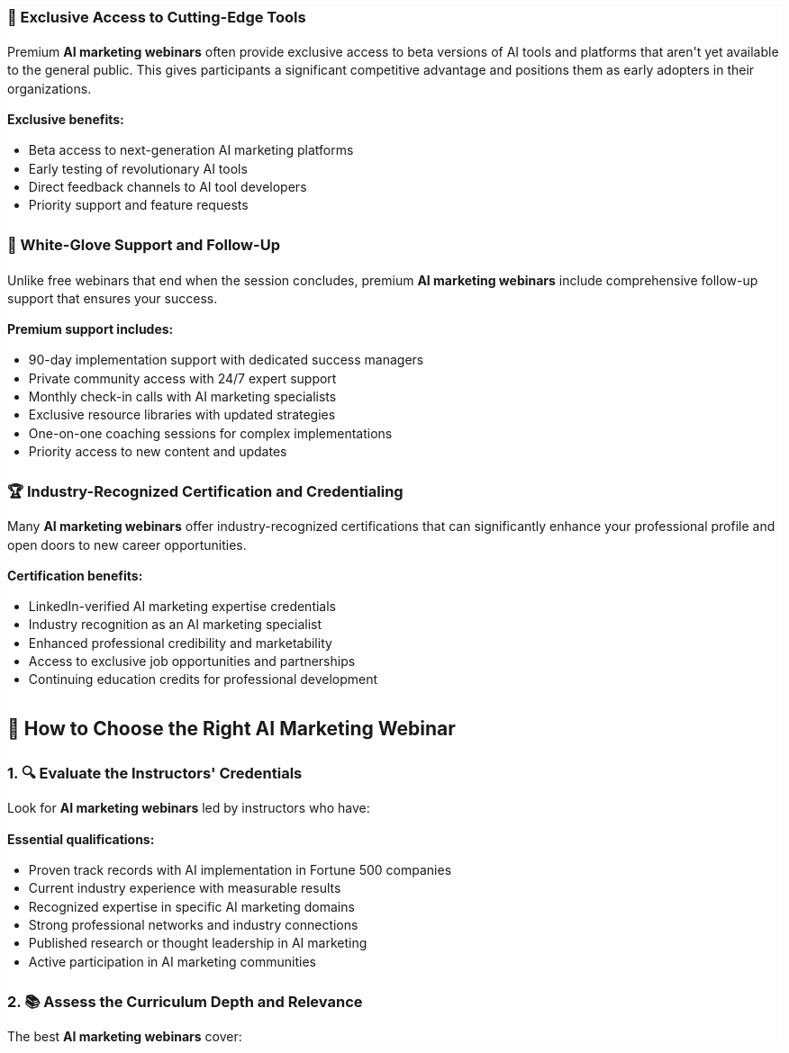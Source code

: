### **🔬 Exclusive Access to Cutting-Edge Tools**

Premium **AI marketing webinars** often provide exclusive access to beta versions of AI tools and platforms that aren't yet available to the general public. This gives participants a significant competitive advantage and positions them as early adopters in their organizations.

**Exclusive benefits:**
- Beta access to next-generation AI marketing platforms
- Early testing of revolutionary AI tools
- Direct feedback channels to AI tool developers
- Priority support and feature requests

### **🤝 White-Glove Support and Follow-Up**

Unlike free webinars that end when the session concludes, premium **AI marketing webinars** include comprehensive follow-up support that ensures your success.

**Premium support includes:**
- 90-day implementation support with dedicated success managers
- Private community access with 24/7 expert support
- Monthly check-in calls with AI marketing specialists
- Exclusive resource libraries with updated strategies
- One-on-one coaching sessions for complex implementations
- Priority access to new content and updates

### **🏆 Industry-Recognized Certification and Credentialing**

Many **AI marketing webinars** offer industry-recognized certifications that can significantly enhance your professional profile and open doors to new career opportunities.

**Certification benefits:**
- LinkedIn-verified AI marketing expertise credentials
- Industry recognition as an AI marketing specialist
- Enhanced professional credibility and marketability
- Access to exclusive job opportunities and partnerships
- Continuing education credits for professional development

## 🎯 How to Choose the Right AI Marketing Webinar

### **1. 🔍 Evaluate the Instructors' Credentials**
Look for **AI marketing webinars** led by instructors who have:

**Essential qualifications:**
- Proven track records with AI implementation in Fortune 500 companies
- Current industry experience with measurable results
- Recognized expertise in specific AI marketing domains
- Strong professional networks and industry connections
- Published research or thought leadership in AI marketing
- Active participation in AI marketing communities

### **2. 📚 Assess the Curriculum Depth and Relevance**
The best **AI marketing webinars** cover:

